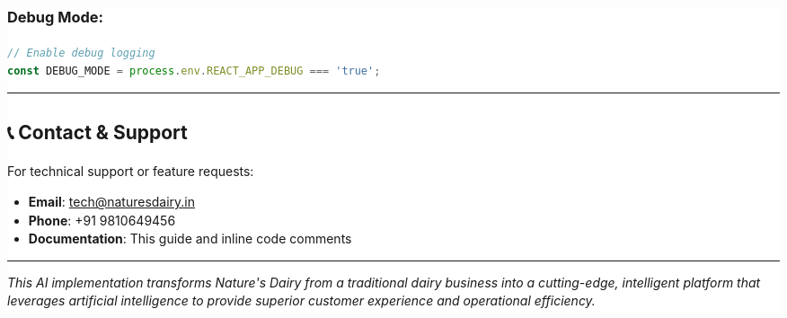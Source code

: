 ### Debug Mode:
```typescript
// Enable debug logging
const DEBUG_MODE = process.env.REACT_APP_DEBUG === 'true';
```

---

## 📞 Contact & Support

For technical support or feature requests:
- **Email**: tech@naturesdairy.in
- **Phone**: +91 9810649456
- **Documentation**: This guide and inline code comments

---

*This AI implementation transforms Nature's Dairy from a traditional dairy business into a cutting-edge, intelligent platform that leverages artificial intelligence to provide superior customer experience and operational efficiency.* 